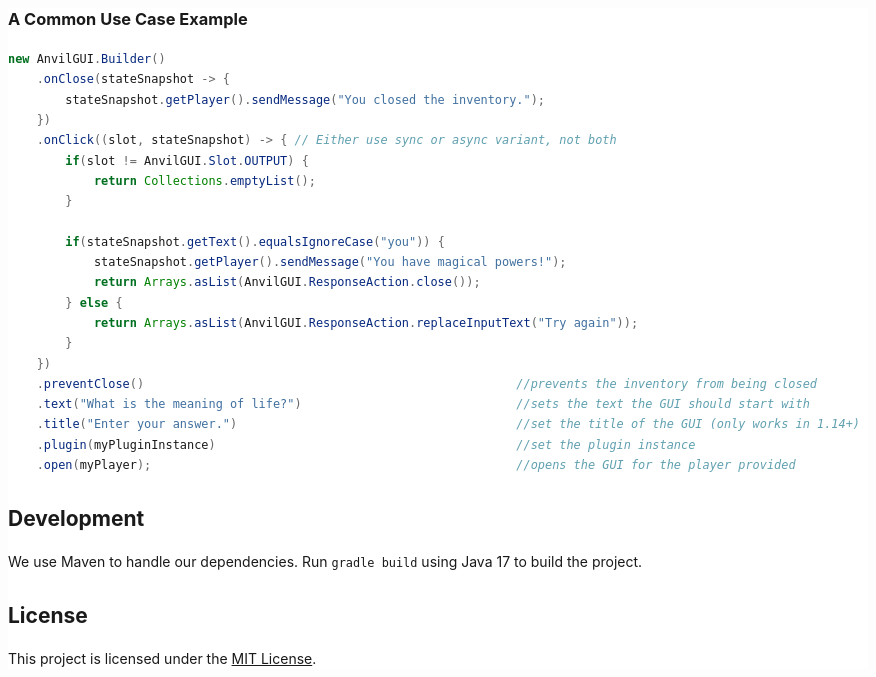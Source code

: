 ### A Common Use Case Example
```java
new AnvilGUI.Builder()
    .onClose(stateSnapshot -> {
        stateSnapshot.getPlayer().sendMessage("You closed the inventory.");
    })
    .onClick((slot, stateSnapshot) -> { // Either use sync or async variant, not both
        if(slot != AnvilGUI.Slot.OUTPUT) {
            return Collections.emptyList();
        }

        if(stateSnapshot.getText().equalsIgnoreCase("you")) {
            stateSnapshot.getPlayer().sendMessage("You have magical powers!");
            return Arrays.asList(AnvilGUI.ResponseAction.close());
        } else {
            return Arrays.asList(AnvilGUI.ResponseAction.replaceInputText("Try again"));
        }
    })
    .preventClose()                                                    //prevents the inventory from being closed
    .text("What is the meaning of life?")                              //sets the text the GUI should start with
    .title("Enter your answer.")                                       //set the title of the GUI (only works in 1.14+)
    .plugin(myPluginInstance)                                          //set the plugin instance
    .open(myPlayer);                                                   //opens the GUI for the player provided
```


## Development 
We use Maven to handle our dependencies. Run `gradle build` using Java 17 to build the project.

## License
This project is licensed under the [MIT License](LICENSE).
